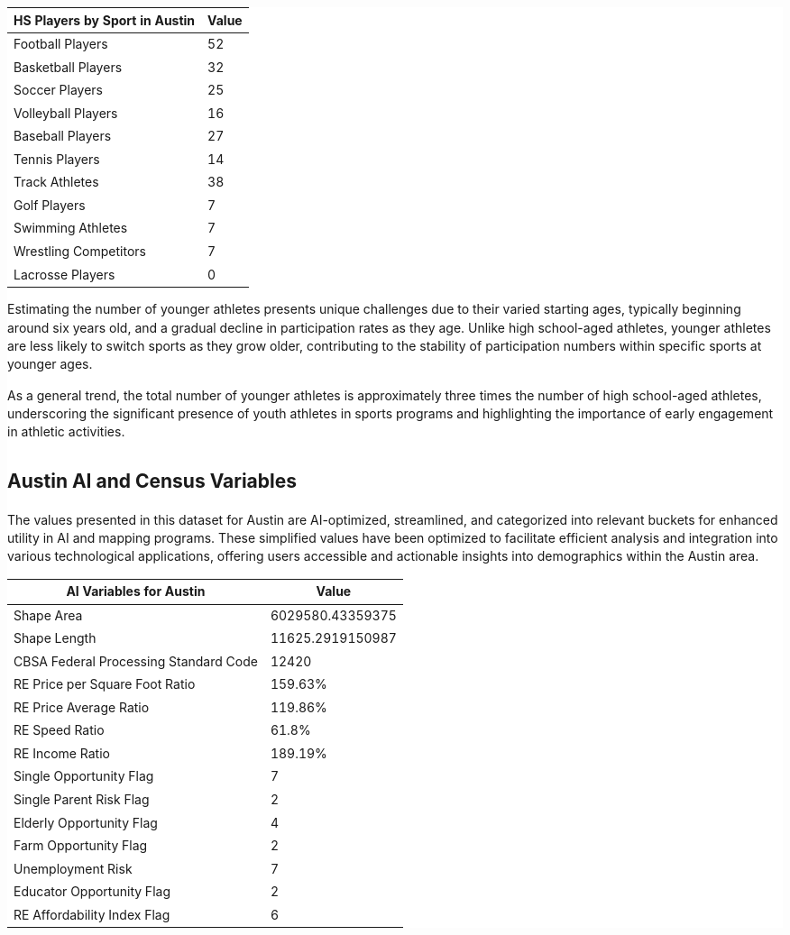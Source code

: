 | HS Players by Sport in Austin | Value |
|-------------|-------|
| Football Players | 52 |
| Basketball Players | 32 |
| Soccer Players | 25 |
| Volleyball Players | 16 |
| Baseball Players | 27 |
| Tennis Players | 14 |
| Track Athletes | 38 |
| Golf Players | 7 |
| Swimming Athletes | 7 |
| Wrestling Competitors | 7 |
| Lacrosse Players | 0 |

Estimating the number of younger athletes presents unique challenges due to their varied starting ages, typically beginning around six years old, and a gradual decline in participation rates as they age. Unlike high school-aged athletes, younger athletes are less likely to switch sports as they grow older, contributing to the stability of participation numbers within specific sports at younger ages.  

As a general trend, the total number of younger athletes is approximately three times the number of high school-aged athletes, underscoring the significant presence of youth athletes in sports programs and highlighting the importance of early engagement in athletic activities.

## Austin AI and Census Variables

The values presented in this dataset for Austin are AI-optimized, streamlined, and categorized into relevant buckets for enhanced utility in AI and mapping programs. These simplified values have been optimized to facilitate efficient analysis and integration into various technological applications, offering users accessible and actionable insights into demographics within the Austin area.

| AI Variables for Austin | Value |
|-------------|-------|
| Shape Area | 6029580.43359375 |
| Shape Length | 11625.2919150987 |
| CBSA Federal Processing Standard Code | 12420 |
| RE Price per Square Foot Ratio | 159.63% |
| RE Price Average Ratio | 119.86% |
| RE Speed Ratio | 61.8% |
| RE Income Ratio | 189.19% |
| Single Opportunity Flag | 7 |
| Single Parent Risk Flag | 2 |
| Elderly Opportunity Flag | 4 |
| Farm Opportunity Flag | 2 |
| Unemployment Risk | 7 |
| Educator Opportunity Flag | 2 |
| RE Affordability Index Flag | 6 |